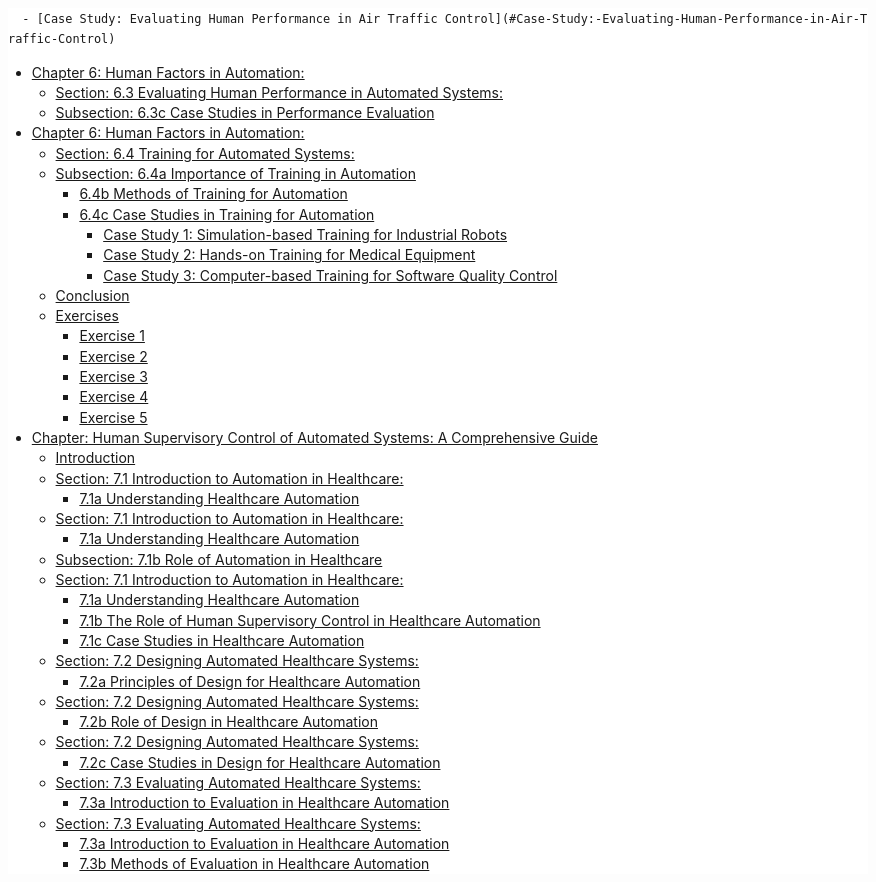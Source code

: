       - [Case Study: Evaluating Human Performance in Air Traffic Control](#Case-Study:-Evaluating-Human-Performance-in-Air-Traffic-Control)
  - [Chapter 6: Human Factors in Automation:](#Chapter-6:-Human-Factors-in-Automation:)
    - [Section: 6.3 Evaluating Human Performance in Automated Systems:](#Section:-6.3-Evaluating-Human-Performance-in-Automated-Systems:)
    - [Subsection: 6.3c Case Studies in Performance Evaluation](#Subsection:-6.3c-Case-Studies-in-Performance-Evaluation)
  - [Chapter 6: Human Factors in Automation:](#Chapter-6:-Human-Factors-in-Automation:)
    - [Section: 6.4 Training for Automated Systems:](#Section:-6.4-Training-for-Automated-Systems:)
    - [Subsection: 6.4a Importance of Training in Automation](#Subsection:-6.4a-Importance-of-Training-in-Automation)
      - [6.4b Methods of Training for Automation](#6.4b-Methods-of-Training-for-Automation)
      - [6.4c Case Studies in Training for Automation](#6.4c-Case-Studies-in-Training-for-Automation)
        - [Case Study 1: Simulation-based Training for Industrial Robots](#Case-Study-1:-Simulation-based-Training-for-Industrial-Robots)
        - [Case Study 2: Hands-on Training for Medical Equipment](#Case-Study-2:-Hands-on-Training-for-Medical-Equipment)
        - [Case Study 3: Computer-based Training for Software Quality Control](#Case-Study-3:-Computer-based-Training-for-Software-Quality-Control)
    - [Conclusion](#Conclusion)
    - [Exercises](#Exercises)
      - [Exercise 1](#Exercise-1)
      - [Exercise 2](#Exercise-2)
      - [Exercise 3](#Exercise-3)
      - [Exercise 4](#Exercise-4)
      - [Exercise 5](#Exercise-5)
  - [Chapter: Human Supervisory Control of Automated Systems: A Comprehensive Guide](#Chapter:-Human-Supervisory-Control-of-Automated-Systems:-A-Comprehensive-Guide)
    - [Introduction](#Introduction)
    - [Section: 7.1 Introduction to Automation in Healthcare:](#Section:-7.1-Introduction-to-Automation-in-Healthcare:)
      - [7.1a Understanding Healthcare Automation](#7.1a-Understanding-Healthcare-Automation)
    - [Section: 7.1 Introduction to Automation in Healthcare:](#Section:-7.1-Introduction-to-Automation-in-Healthcare:)
      - [7.1a Understanding Healthcare Automation](#7.1a-Understanding-Healthcare-Automation)
    - [Subsection: 7.1b Role of Automation in Healthcare](#Subsection:-7.1b-Role-of-Automation-in-Healthcare)
    - [Section: 7.1 Introduction to Automation in Healthcare:](#Section:-7.1-Introduction-to-Automation-in-Healthcare:)
      - [7.1a Understanding Healthcare Automation](#7.1a-Understanding-Healthcare-Automation)
      - [7.1b The Role of Human Supervisory Control in Healthcare Automation](#7.1b-The-Role-of-Human-Supervisory-Control-in-Healthcare-Automation)
      - [7.1c Case Studies in Healthcare Automation](#7.1c-Case-Studies-in-Healthcare-Automation)
    - [Section: 7.2 Designing Automated Healthcare Systems:](#Section:-7.2-Designing-Automated-Healthcare-Systems:)
      - [7.2a Principles of Design for Healthcare Automation](#7.2a-Principles-of-Design-for-Healthcare-Automation)
    - [Section: 7.2 Designing Automated Healthcare Systems:](#Section:-7.2-Designing-Automated-Healthcare-Systems:)
      - [7.2b Role of Design in Healthcare Automation](#7.2b-Role-of-Design-in-Healthcare-Automation)
    - [Section: 7.2 Designing Automated Healthcare Systems:](#Section:-7.2-Designing-Automated-Healthcare-Systems:)
      - [7.2c Case Studies in Design for Healthcare Automation](#7.2c-Case-Studies-in-Design-for-Healthcare-Automation)
    - [Section: 7.3 Evaluating Automated Healthcare Systems:](#Section:-7.3-Evaluating-Automated-Healthcare-Systems:)
      - [7.3a Introduction to Evaluation in Healthcare Automation](#7.3a-Introduction-to-Evaluation-in-Healthcare-Automation)
    - [Section: 7.3 Evaluating Automated Healthcare Systems:](#Section:-7.3-Evaluating-Automated-Healthcare-Systems:)
      - [7.3a Introduction to Evaluation in Healthcare Automation](#7.3a-Introduction-to-Evaluation-in-Healthcare-Automation)
      - [7.3b Methods of Evaluation in Healthcare Automation](#7.3b-Methods-of-Evaluation-in-Healthcare-Automation)
